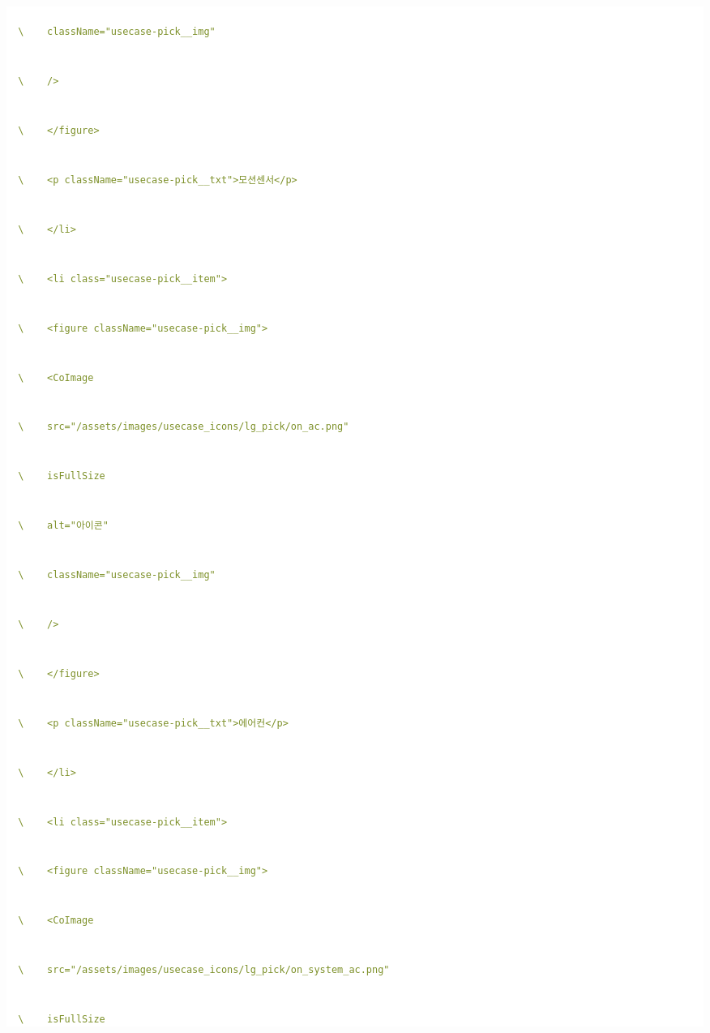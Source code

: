 ```yaml

  \    className="usecase-pick__img"


  \    />


  \    </figure>


  \    <p className="usecase-pick__txt">모션센서</p>


  \    </li>


  \    <li class="usecase-pick__item">


  \    <figure className="usecase-pick__img">


  \    <CoImage


  \    src="/assets/images/usecase_icons/lg_pick/on_ac.png"


  \    isFullSize


  \    alt="아이콘"


  \    className="usecase-pick__img"


  \    />


  \    </figure>


  \    <p className="usecase-pick__txt">에어컨</p>


  \    </li>


  \    <li class="usecase-pick__item">


  \    <figure className="usecase-pick__img">


  \    <CoImage


  \    src="/assets/images/usecase_icons/lg_pick/on_system_ac.png"


  \    isFullSize

```